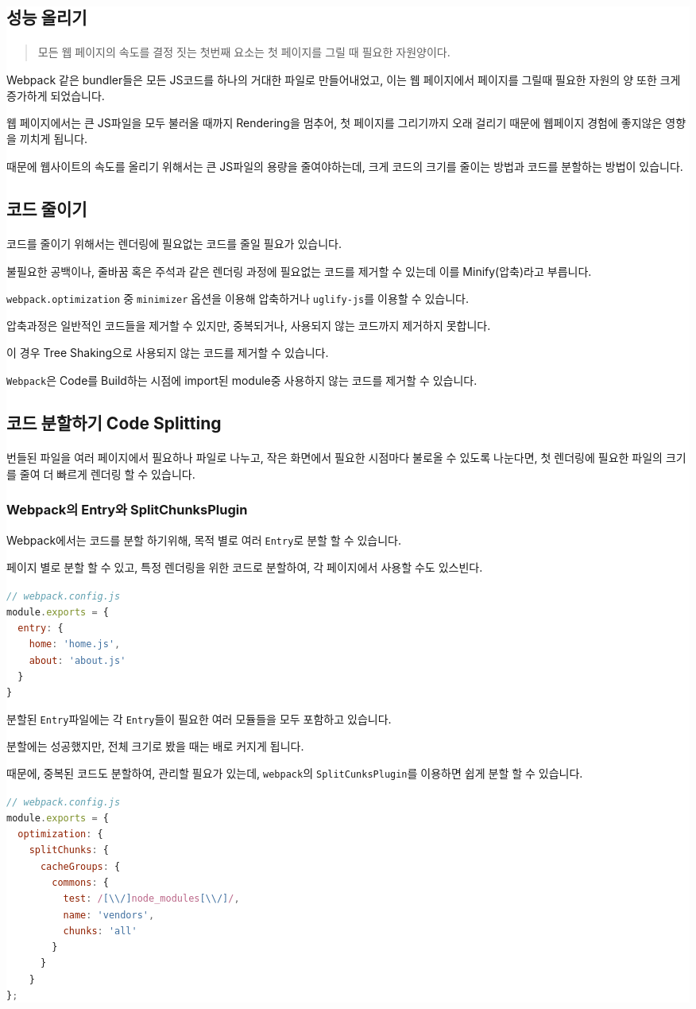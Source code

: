 ## 성능 올리기
> 모든 웹 페이지의 속도를 결정 짓는 첫번째 요소는 첫 페이지를 그릴 때 필요한 자원양이다.

Webpack 같은 bundler들은 모든 JS코드를 하나의 거대한 파일로 만들어내었고, 이는 웹 페이지에서 페이지를 그릴때 필요한 자원의 양 또한 크게 증가하게 되었습니다.

웹 페이지에서는 큰 JS파일을 모두 불러올 때까지 Rendering을 멈추어, 첫 페이지를 그리기까지 오래 걸리기 때문에 웹페이지 경험에 좋지않은 영향을 끼치게 됩니다.

때문에 웹사이트의 속도를 올리기 위해서는 큰 JS파일의 용량을 줄여야하는데, 크게 코드의 크기를 줄이는 방법과 코드를 분할하는 방법이 있습니다.

## 코드 줄이기
코드를 줄이기 위해서는 렌더링에 필요없는 코드를 줄일 필요가 있습니다.

불필요한 공백이나, 줄바꿈 혹은 주석과 같은 렌더링 과정에 필요없는 코드를 제거할 수 있는데 이를 Minify(압축)라고 부릅니다.

`webpack.optimization` 중 `minimizer` 옵션을 이용해 압축하거나 `uglify-js`를 이용할 수 있습니다.

압축과정은 일반적인 코드들을 제거할 수 있지만, 중복되거나, 사용되지 않는 코드까지 제거하지 못합니다.

이 경우 Tree Shaking으로 사용되지 않는 코드를 제거할 수 있습니다.

`Webpack`은 Code를 Build하는 시점에 import된 module중 사용하지 않는 코드를 제거할 수 있습니다.

## 코드 분할하기 Code Splitting
번들된 파일을 여러 페이지에서 필요하나 파일로 나누고, 작은 화면에서 필요한 시점마다 불로올 수 있도록 나눈다면, 첫 렌더링에 필요한 파일의 크기를 줄여 더 빠르게 렌더링 할 수 있습니다.

### Webpack의 Entry와 SplitChunksPlugin
Webpack에서는 코드를 분할 하기위해, 목적 별로 여러 `Entry`로 분할 할 수 있습니다.

페이지 별로 분할 할 수 있고, 특정 렌더링을 위한 코드로 분할하여, 각 페이지에서 사용할 수도 있스빈다.
```js
// webpack.config.js
module.exports = {
  entry: {
    home: 'home.js',
    about: 'about.js'
  }
}
```
분할된 `Entry`파일에는 각 `Entry`들이 필요한 여러 모듈들을 모두 포함하고 있습니다.

분할에는 성공했지만, 전체 크기로 봤을 때는 배로 커지게 됩니다.

때문에, 중복된 코드도 분할하여, 관리할 필요가 있는데, `webpack`의 `SplitCunksPlugin`를 이용하면 쉽게 분할 할 수 있습니다.

```js
// webpack.config.js
module.exports = {
  optimization: {
    splitChunks: {
      cacheGroups: {
        commons: {
          test: /[\\/]node_modules[\\/]/,
          name: 'vendors',
          chunks: 'all'
        }
      }
    }
};
```
